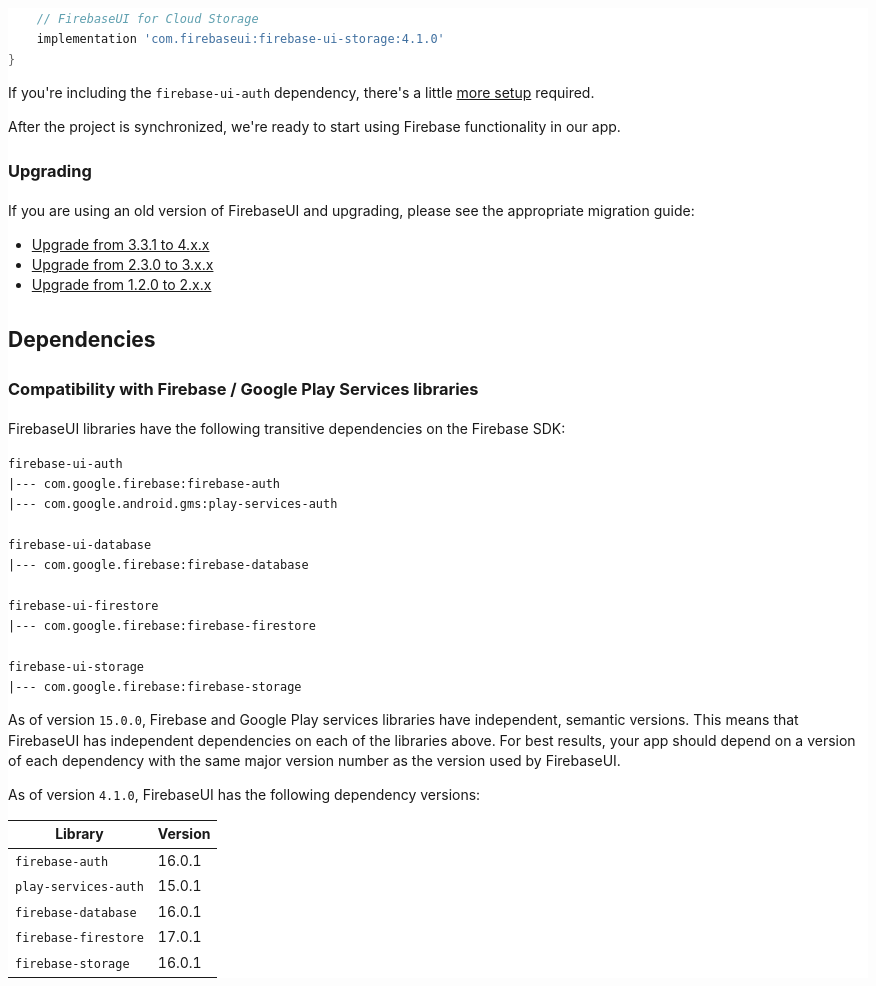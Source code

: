 ```groovy
    // FirebaseUI for Cloud Storage
    implementation 'com.firebaseui:firebase-ui-storage:4.1.0'
}
```

If you're including the `firebase-ui-auth` dependency, there's a little
[more setup](auth/README.md#configuration) required.

After the project is synchronized, we're ready to start using Firebase functionality in our app.

### Upgrading

If you are using an old version of FirebaseUI and upgrading, please see the appropriate
migration guide:

* [Upgrade from 3.3.1 to 4.x.x](./docs/upgrade-to-4.0.md)
* [Upgrade from 2.3.0 to 3.x.x](./docs/upgrade-to-3.0.md)
* [Upgrade from 1.2.0 to 2.x.x](./docs/upgrade-to-2.0.md)

## Dependencies

### Compatibility with Firebase / Google Play Services libraries

FirebaseUI libraries have the following transitive dependencies on the Firebase SDK:
```
firebase-ui-auth
|--- com.google.firebase:firebase-auth
|--- com.google.android.gms:play-services-auth

firebase-ui-database
|--- com.google.firebase:firebase-database

firebase-ui-firestore
|--- com.google.firebase:firebase-firestore

firebase-ui-storage
|--- com.google.firebase:firebase-storage
```

As of version `15.0.0`, Firebase and Google Play services libraries have independent, semantic
versions. This means that FirebaseUI has independent dependencies on each of the libraries above.
For best results, your app should depend on a version of each dependency with the same major
version number as the version used by FirebaseUI.

As of version `4.1.0`, FirebaseUI has the following dependency versions:

| Library              | Version                        |
|----------------------|--------------------------------|
| `firebase-auth`      | 16.0.1                         |
| `play-services-auth` | 15.0.1                         |
| `firebase-database`  | 16.0.1                         |
| `firebase-firestore` | 17.0.1                         |
| `firebase-storage`   | 16.0.1                         |
